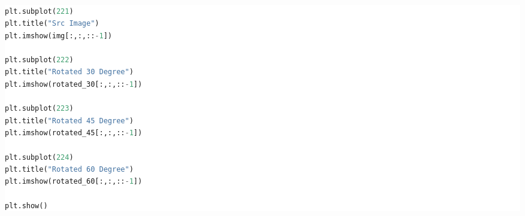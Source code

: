 ```python
plt.subplot(221)
plt.title("Src Image")
plt.imshow(img[:,:,::-1])

plt.subplot(222)
plt.title("Rotated 30 Degree")
plt.imshow(rotated_30[:,:,::-1])

plt.subplot(223)
plt.title("Rotated 45 Degree")
plt.imshow(rotated_45[:,:,::-1])

plt.subplot(224)
plt.title("Rotated 60 Degree")
plt.imshow(rotated_60[:,:,::-1])

plt.show()
```



